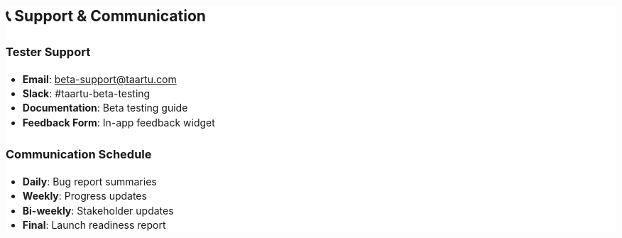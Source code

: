 
## 📞 **Support & Communication**

### **Tester Support**
- **Email**: beta-support@taartu.com
- **Slack**: #taartu-beta-testing
- **Documentation**: Beta testing guide
- **Feedback Form**: In-app feedback widget

### **Communication Schedule**
- **Daily**: Bug report summaries
- **Weekly**: Progress updates
- **Bi-weekly**: Stakeholder updates
- **Final**: Launch readiness report 